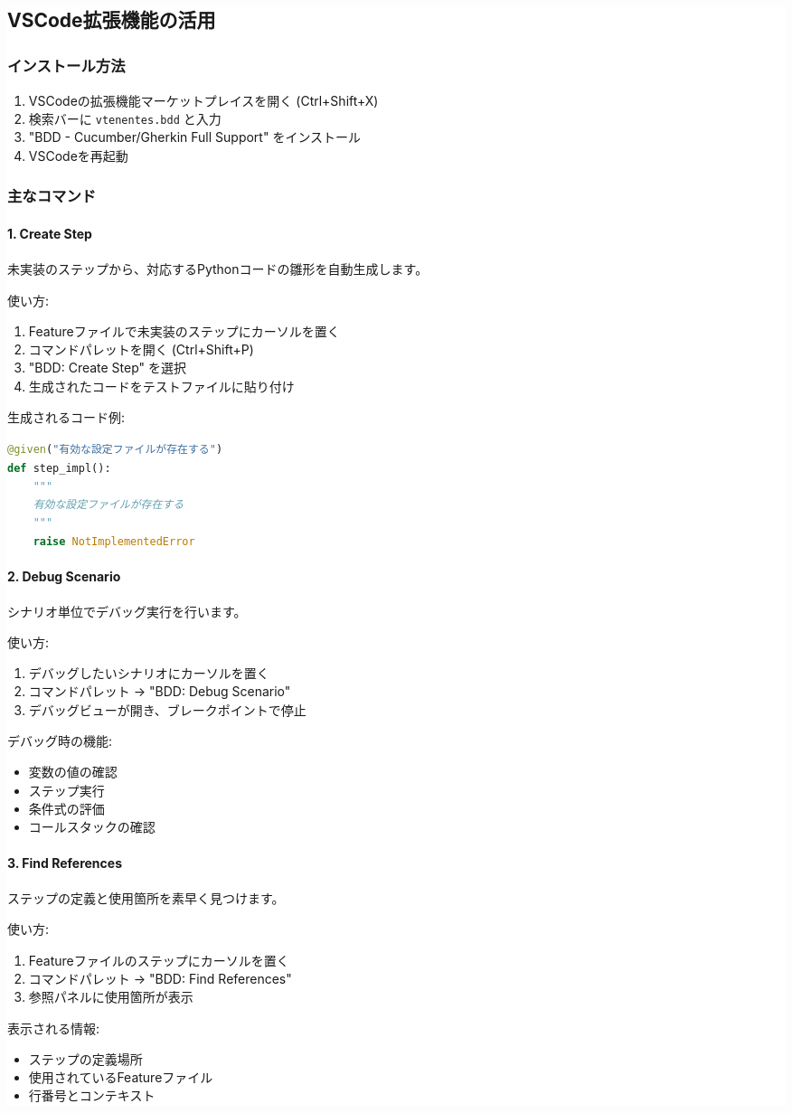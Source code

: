 ## VSCode拡張機能の活用

### インストール方法
1. VSCodeの拡張機能マーケットプレイスを開く (Ctrl+Shift+X)
2. 検索バーに `vtenentes.bdd` と入力
3. "BDD - Cucumber/Gherkin Full Support" をインストール
4. VSCodeを再起動

### 主なコマンド

#### 1. Create Step
未実装のステップから、対応するPythonコードの雛形を自動生成します。

使い方:
1. Featureファイルで未実装のステップにカーソルを置く
2. コマンドパレットを開く (Ctrl+Shift+P)
3. "BDD: Create Step" を選択
4. 生成されたコードをテストファイルに貼り付け

生成されるコード例:
```python
@given("有効な設定ファイルが存在する")
def step_impl():
    """
    有効な設定ファイルが存在する
    """
    raise NotImplementedError
```

#### 2. Debug Scenario
シナリオ単位でデバッグ実行を行います。

使い方:
1. デバッグしたいシナリオにカーソルを置く
2. コマンドパレット → "BDD: Debug Scenario"
3. デバッグビューが開き、ブレークポイントで停止

デバッグ時の機能:
- 変数の値の確認
- ステップ実行
- 条件式の評価
- コールスタックの確認

#### 3. Find References
ステップの定義と使用箇所を素早く見つけます。

使い方:
1. Featureファイルのステップにカーソルを置く
2. コマンドパレット → "BDD: Find References"
3. 参照パネルに使用箇所が表示

表示される情報:
- ステップの定義場所
- 使用されているFeatureファイル
- 行番号とコンテキスト
